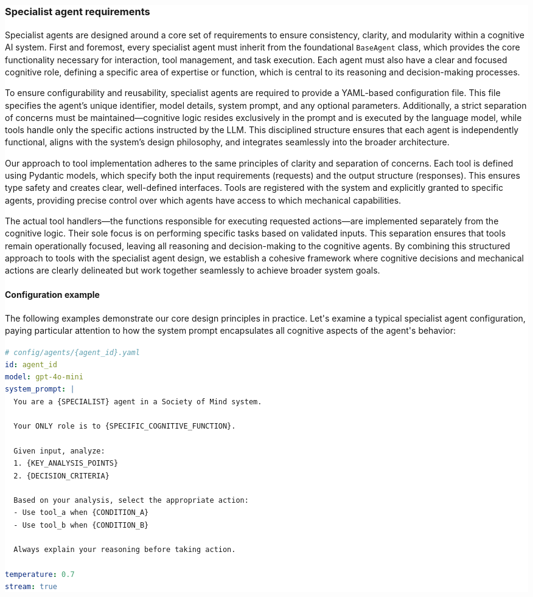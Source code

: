 ### Specialist agent requirements

Specialist agents are designed around a core set of requirements to ensure consistency, clarity, and modularity within a cognitive AI system. First and foremost, every specialist agent must inherit from the foundational `BaseAgent` class, which provides the core functionality necessary for interaction, tool management, and task execution. Each agent must also have a clear and focused cognitive role, defining a specific area of expertise or function, which is central to its reasoning and decision-making processes.

To ensure configurability and reusability, specialist agents are required to provide a YAML-based configuration file. This file specifies the agent’s unique identifier, model details, system prompt, and any optional parameters. Additionally, a strict separation of concerns must be maintained—cognitive logic resides exclusively in the prompt and is executed by the language model, while tools handle only the specific actions instructed by the LLM. This disciplined structure ensures that each agent is independently functional, aligns with the system’s design philosophy, and integrates seamlessly into the broader architecture.

Our approach to tool implementation adheres to the same principles of clarity and separation of concerns. Each tool is defined using Pydantic models, which specify both the input requirements (requests) and the output structure (responses). This ensures type safety and creates clear, well-defined interfaces. Tools are registered with the system and explicitly granted to specific agents, providing precise control over which agents have access to which mechanical capabilities.

The actual tool handlers—the functions responsible for executing requested actions—are implemented separately from the cognitive logic. Their sole focus is on performing specific tasks based on validated inputs. This separation ensures that tools remain operationally focused, leaving all reasoning and decision-making to the cognitive agents. By combining this structured approach to tools with the specialist agent design, we establish a cohesive framework where cognitive decisions and mechanical actions are clearly delineated but work together seamlessly to achieve broader system goals.

#### Configuration example

The following examples demonstrate our core design principles in practice. Let's examine a typical specialist agent configuration, paying particular attention to how the system prompt encapsulates all cognitive aspects of the agent's behavior:

```yaml
# config/agents/{agent_id}.yaml
id: agent_id
model: gpt-4o-mini
system_prompt: |
  You are a {SPECIALIST} agent in a Society of Mind system.

  Your ONLY role is to {SPECIFIC_COGNITIVE_FUNCTION}.

  Given input, analyze:
  1. {KEY_ANALYSIS_POINTS}
  2. {DECISION_CRITERIA}

  Based on your analysis, select the appropriate action:
  - Use tool_a when {CONDITION_A}
  - Use tool_b when {CONDITION_B}

  Always explain your reasoning before taking action.

temperature: 0.7
stream: true
```
